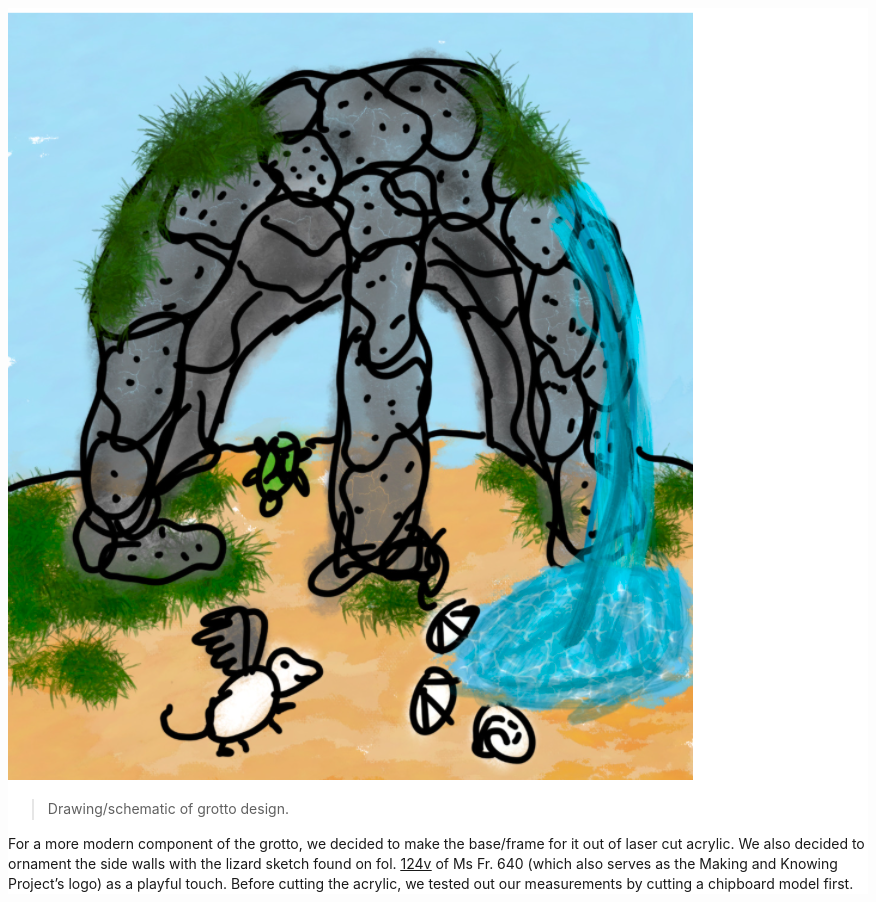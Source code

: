 <img src="./media-bergen+sabet/image33.png" />

> Drawing/schematic of grotto design.

For a more modern component of the grotto, we decided to make the
base/frame for it out of laser cut acrylic. We also decided to ornament
the side walls with the lizard sketch found on fol.
[<u>124v</u>](https://edition640.makingandknowing.org/#/folios/124v/f/124v/tl)
of Ms Fr. 640 (which also serves as the Making and Knowing Project’s
logo) as a playful touch. Before cutting the acrylic, we tested out our
measurements by cutting a chipboard model first.
